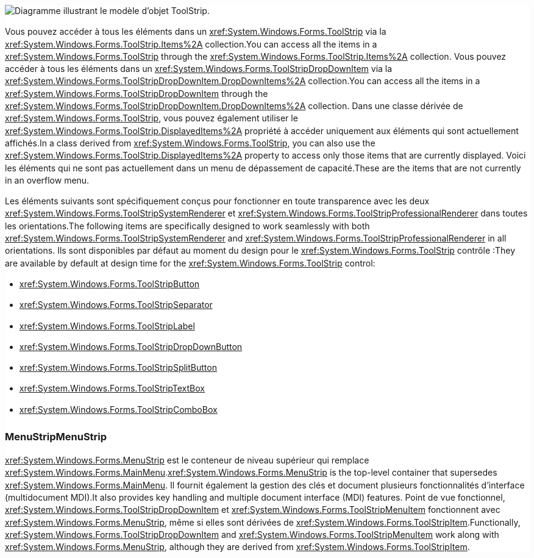  ![Diagramme illustrant le modèle d’objet ToolStrip.](./media/toolstrip-control-architecture/toolstrip-object-model.gif)  
  
 <span data-ttu-id="8aeaa-110">Vous pouvez accéder à tous les éléments dans un <xref:System.Windows.Forms.ToolStrip> via la <xref:System.Windows.Forms.ToolStrip.Items%2A> collection.</span><span class="sxs-lookup"><span data-stu-id="8aeaa-110">You can access all the items in a <xref:System.Windows.Forms.ToolStrip> through the <xref:System.Windows.Forms.ToolStrip.Items%2A> collection.</span></span> <span data-ttu-id="8aeaa-111">Vous pouvez accéder à tous les éléments dans un <xref:System.Windows.Forms.ToolStripDropDownItem> via la <xref:System.Windows.Forms.ToolStripDropDownItem.DropDownItems%2A> collection.</span><span class="sxs-lookup"><span data-stu-id="8aeaa-111">You can access all the items in a <xref:System.Windows.Forms.ToolStripDropDownItem> through the <xref:System.Windows.Forms.ToolStripDropDownItem.DropDownItems%2A> collection.</span></span> <span data-ttu-id="8aeaa-112">Dans une classe dérivée de <xref:System.Windows.Forms.ToolStrip>, vous pouvez également utiliser le <xref:System.Windows.Forms.ToolStrip.DisplayedItems%2A> propriété à accéder uniquement aux éléments qui sont actuellement affichés.</span><span class="sxs-lookup"><span data-stu-id="8aeaa-112">In a class derived from <xref:System.Windows.Forms.ToolStrip>, you can also use the <xref:System.Windows.Forms.ToolStrip.DisplayedItems%2A> property to access only those items that are currently displayed.</span></span> <span data-ttu-id="8aeaa-113">Voici les éléments qui ne sont pas actuellement dans un menu de dépassement de capacité.</span><span class="sxs-lookup"><span data-stu-id="8aeaa-113">These are the items that are not currently in an overflow menu.</span></span>  
  
 <span data-ttu-id="8aeaa-114">Les éléments suivants sont spécifiquement conçus pour fonctionner en toute transparence avec les deux <xref:System.Windows.Forms.ToolStripSystemRenderer> et <xref:System.Windows.Forms.ToolStripProfessionalRenderer> dans toutes les orientations.</span><span class="sxs-lookup"><span data-stu-id="8aeaa-114">The following items are specifically designed to work seamlessly with both <xref:System.Windows.Forms.ToolStripSystemRenderer> and <xref:System.Windows.Forms.ToolStripProfessionalRenderer> in all orientations.</span></span> <span data-ttu-id="8aeaa-115">Ils sont disponibles par défaut au moment du design pour le <xref:System.Windows.Forms.ToolStrip> contrôle :</span><span class="sxs-lookup"><span data-stu-id="8aeaa-115">They are available by default at design time for the <xref:System.Windows.Forms.ToolStrip> control:</span></span>  
  
-   <xref:System.Windows.Forms.ToolStripButton>  
  
-   <xref:System.Windows.Forms.ToolStripSeparator>  
  
-   <xref:System.Windows.Forms.ToolStripLabel>  
  
-   <xref:System.Windows.Forms.ToolStripDropDownButton>  
  
-   <xref:System.Windows.Forms.ToolStripSplitButton>  
  
-   <xref:System.Windows.Forms.ToolStripTextBox>  
  
-   <xref:System.Windows.Forms.ToolStripComboBox>  
  
### <a name="menustrip"></a><span data-ttu-id="8aeaa-116">MenuStrip</span><span class="sxs-lookup"><span data-stu-id="8aeaa-116">MenuStrip</span></span>  
 <span data-ttu-id="8aeaa-117"><xref:System.Windows.Forms.MenuStrip> est le conteneur de niveau supérieur qui remplace <xref:System.Windows.Forms.MainMenu>.</span><span class="sxs-lookup"><span data-stu-id="8aeaa-117"><xref:System.Windows.Forms.MenuStrip> is the top-level container that supersedes <xref:System.Windows.Forms.MainMenu>.</span></span> <span data-ttu-id="8aeaa-118">Il fournit également la gestion des clés et document plusieurs fonctionnalités d’interface (multidocument MDI).</span><span class="sxs-lookup"><span data-stu-id="8aeaa-118">It also provides key handling and multiple document interface (MDI) features.</span></span> <span data-ttu-id="8aeaa-119">Point de vue fonctionnel, <xref:System.Windows.Forms.ToolStripDropDownItem> et <xref:System.Windows.Forms.ToolStripMenuItem> fonctionnent avec <xref:System.Windows.Forms.MenuStrip>, même si elles sont dérivées de <xref:System.Windows.Forms.ToolStripItem>.</span><span class="sxs-lookup"><span data-stu-id="8aeaa-119">Functionally, <xref:System.Windows.Forms.ToolStripDropDownItem> and <xref:System.Windows.Forms.ToolStripMenuItem> work along with <xref:System.Windows.Forms.MenuStrip>, although they are derived from <xref:System.Windows.Forms.ToolStripItem>.</span></span>  
  